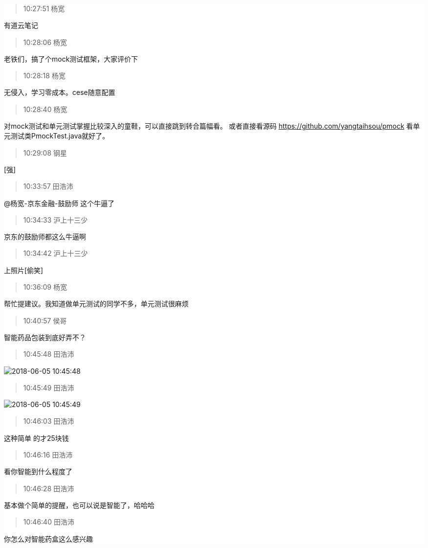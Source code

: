 > 10:27:51  杨宽  
   
有道云笔记  
   
> 10:28:06  杨宽  
   
老铁们，搞了个mock测试框架，大家评价下  
   
> 10:28:18  杨宽  
   
无侵入，学习零成本。cese随意配置  
   
> 10:28:40  杨宽  
   
对mock测试和单元测试掌握比较深入的童鞋，可以直接跳到转合篇幅看。 或者直接看源码  https://github.com/yangtaihsou/pmock 看单元测试类PmockTest.java就好了。  
   
> 10:29:08  钢星  
   
[强]  
   
> 10:33:57  田浩沛  
   
@杨宽-京东金融-鼓励师 这个牛逼了  
   
> 10:34:33  沪上十三少  
   
京东的鼓励师都这么牛逼啊  
   
> 10:34:42  沪上十三少  
   
上照片[偷笑]  
   
> 10:36:09  杨宽  
   
帮忙提建议。我知道做单元测试的同学不多，单元测试很麻烦  
   
> 10:40:57  侯哥  
   
智能药品包装到底好弄不？  
   
> 10:45:48  田浩沛  
   
![2018-06-05 10:45:48](http://static.cocolian.cn/img/201806/20180605_104548.png) 
   
> 10:45:49  田浩沛  
   
![2018-06-05 10:45:49](http://static.cocolian.cn/img/201806/20180605_104549.png) 
   
> 10:46:03  田浩沛  
   
这种简单 的才25块钱  
   
> 10:46:16  田浩沛  
   
看你智能到什么程度了  
   
> 10:46:28  田浩沛  
   
基本做个简单的提醒，也可以说是智能了，哈哈哈  
   
> 10:46:40  田浩沛  
   
你怎么对智能药盒这么感兴趣  
   
